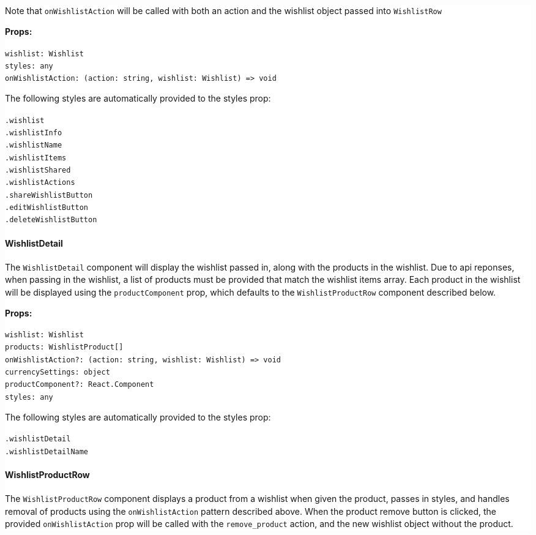 Note that `onWishlistAction` will be called with both an action and the
wishlist object passed into `WishlistRow`

**Props:**
```
wishlist: Wishlist
styles: any
onWishlistAction: (action: string, wishlist: Wishlist) => void
```

The following styles are automatically provided to the styles prop:
```
.wishlist
.wishlistInfo
.wishlistName
.wishlistItems
.wishlistShared
.wishlistActions
.shareWishlistButton
.editWishlistButton
.deleteWishlistButton
```

#### WishlistDetail

The `WishlistDetail` component will display the wishlist passed in,
along with the products in the wishlist.  Due to api reponses, when
passing in the wishlist, a list of products must be provided that match
the wishlist items array.  Each product in the wishlist will be
displayed using the `productComponent` prop, which defaults to the
`WishlistProductRow` component described below.

**Props:**
```
wishlist: Wishlist
products: WishlistProduct[]
onWishlistAction?: (action: string, wishlist: Wishlist) => void
currencySettings: object
productComponent?: React.Component
styles: any
```

The following styles are automatically provided to the styles prop:
```
.wishlistDetail
.wishlistDetailName
```


#### WishlistProductRow

The `WishlistProductRow` component displays a product from a wishlist when given
the product, passes in styles, and handles removal of products using the
`onWishlistAction` pattern described above.  When the product remove
button is clicked, the provided `onWishlistAction` prop will be called
with the `remove_product` action, and the new wishlist object without
the product.
